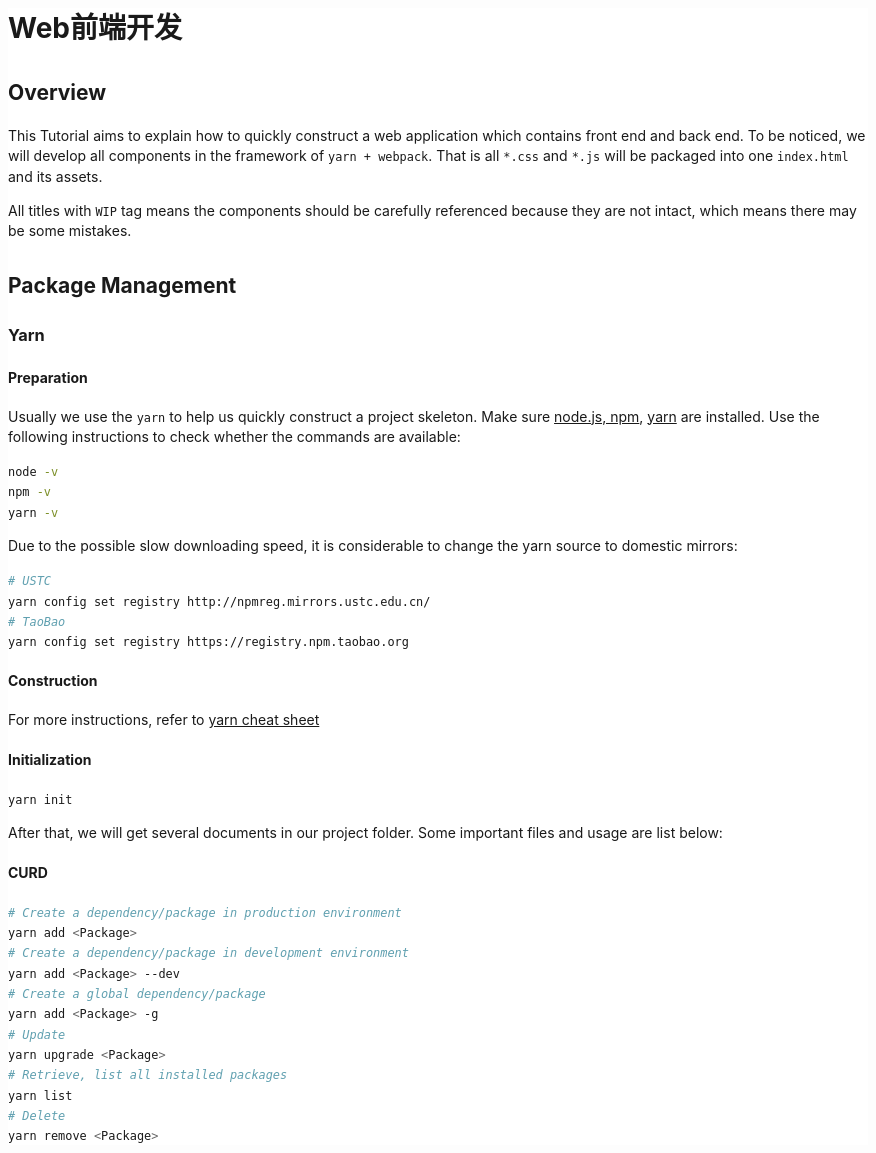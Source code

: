 # Web前端开发

## Overview

This Tutorial aims to explain how to quickly construct a web application which contains front end and back end. To be noticed, we will develop all components in the framework of `yarn + webpack`. That is all `*.css` and `*.js` will be packaged into one `index.html` and its assets.

All titles with `WIP` tag means the components should be carefully referenced because they are not intact, which means there may be some mistakes.

## Package Management

### Yarn

#### Preparation

Usually we use the `yarn` to help us quickly construct a project skeleton. Make sure [node.js, npm](https://nodejs.org/en/download/), [yarn](https://yarnpkg.com/lang/en/docs/install/#windows-stable) are installed. Use the following instructions to check whether the commands are available:

```sh
node -v
npm -v
yarn -v
```

Due to the possible slow downloading speed, it is considerable to change the yarn source to domestic mirrors:

```bash
# USTC
yarn config set registry http://npmreg.mirrors.ustc.edu.cn/
# TaoBao
yarn config set registry https://registry.npm.taobao.org
```

#### Construction

For more instructions, refer to [yarn cheat sheet](https://devhints.io/yarn)

#### Initialization

```bash
yarn init
```

After that, we will get several documents in our project folder. Some important files and usage are list below:

#### CURD

```bash
# Create a dependency/package in production environment
yarn add <Package>
# Create a dependency/package in development environment
yarn add <Package> --dev
# Create a global dependency/package
yarn add <Package> -g
# Update
yarn upgrade <Package>
# Retrieve, list all installed packages
yarn list
# Delete
yarn remove <Package>
```
